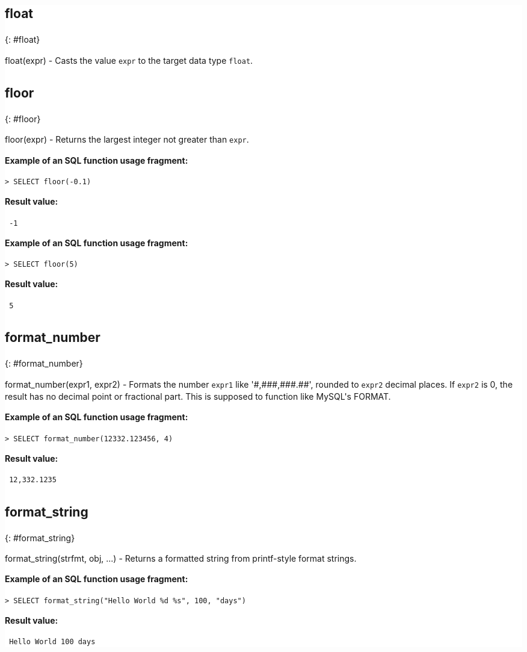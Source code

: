 
## float
{: #float}

float(expr) - Casts the value <code>expr</code> to the target data type <code>float</code>.


## floor
{: #floor}

floor(expr) - Returns the largest integer not greater than <code>expr</code>.

**Example of an SQL function usage fragment:**

<pre><code>&gt; SELECT floor(-0.1)</code></pre>

**Result value:**

<pre><code> -1</code></pre>

**Example of an SQL function usage fragment:**

<pre><code>&gt; SELECT floor(5)</code></pre>

**Result value:**

<pre><code> 5</code></pre>


## format_number
{: #format_number}

format_number(expr1, expr2) - Formats the number <code>expr1</code> like '#,###,###.##', rounded to <code>expr2</code>
decimal places. If <code>expr2</code> is 0, the result has no decimal point or fractional part.
This is supposed to function like MySQL's FORMAT.

**Example of an SQL function usage fragment:**

<pre><code>&gt; SELECT format_number(12332.123456, 4)</code></pre>

**Result value:**

<pre><code> 12,332.1235</code></pre>


## format_string
{: #format_string}

format_string(strfmt, obj, ...) - Returns a formatted string from printf-style format strings.

**Example of an SQL function usage fragment:**

<pre><code>&gt; SELECT format_string(&quot;Hello World %d %s&quot;, 100, &quot;days&quot;)</code></pre>

**Result value:**

<pre><code> Hello World 100 days</code></pre>
